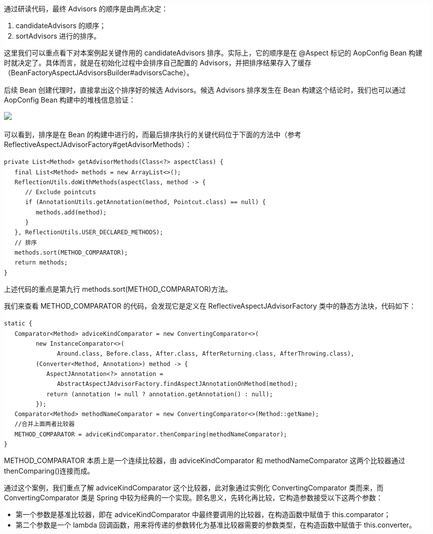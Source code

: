 通过研读代码，最终 Advisors 的顺序是由两点决定：

1. candidateAdvisors 的顺序；
2. sortAdvisors 进行的排序。

这里我们可以重点看下对本案例起关键作用的 candidateAdvisors 排序。实际上，它的顺序是在 @Aspect 标记的 AopConfig Bean 构建时就决定了。具体而言，就是在初始化过程中会排序自己配置的 Advisors，并把排序结果存入了缓存（BeanFactoryAspectJAdvisorsBuilder#advisorsCache）。

后续 Bean 创建代理时，直接拿出这个排序好的候选 Advisors。候选 Advisors 排序发生在 Bean 构建这个结论时，我们也可以通过 AopConfig Bean 构建中的堆栈信息验证：

![](https://static001.geekbang.org/resource/image/61/d1/611f386b14b05c2d151340d31f34e3d1.png?wh=1343%2A275)

可以看到，排序是在 Bean 的构建中进行的，而最后排序执行的关键代码位于下面的方法中（参考 ReflectiveAspectJAdvisorFactory#getAdvisorMethods）：

```
private List<Method> getAdvisorMethods(Class<?> aspectClass) {
   final List<Method> methods = new ArrayList<>();
   ReflectionUtils.doWithMethods(aspectClass, method -> {
      // Exclude pointcuts
      if (AnnotationUtils.getAnnotation(method, Pointcut.class) == null) {
         methods.add(method);
      }
   }, ReflectionUtils.USER_DECLARED_METHODS);
   // 排序
   methods.sort(METHOD_COMPARATOR);
   return methods;
}
```

上述代码的重点是第九行 methods.sort(METHOD\_COMPARATOR)方法。

我们来查看 METHOD\_COMPARATOR 的代码，会发现它是定义在 ReflectiveAspectJAdvisorFactory 类中的静态方法块，代码如下：

```
static {
   Comparator<Method> adviceKindComparator = new ConvertingComparator<>(
         new InstanceComparator<>(
               Around.class, Before.class, After.class, AfterReturning.class, AfterThrowing.class),
         (Converter<Method, Annotation>) method -> {
            AspectJAnnotation<?> annotation =
               AbstractAspectJAdvisorFactory.findAspectJAnnotationOnMethod(method);
            return (annotation != null ? annotation.getAnnotation() : null);
         });
   Comparator<Method> methodNameComparator = new ConvertingComparator<>(Method::getName);
   //合并上面两者比较器
   METHOD_COMPARATOR = adviceKindComparator.thenComparing(methodNameComparator);
}
```

METHOD\_COMPARATOR 本质上是一个连续比较器，由 adviceKindComparator 和 methodNameComparator 这两个比较器通过 thenComparing()连接而成。

通过这个案例，我们重点了解 adviceKindComparator 这个比较器，此对象通过实例化 ConvertingComparator 类而来，而 ConvertingComparator 类是 Spring 中较为经典的一个实现。顾名思义，先转化再比较，它构造参数接受以下这两个参数：

- 第一个参数是基准比较器，即在 adviceKindComparator 中最终要调用的比较器，在构造函数中赋值于 this.comparator；
- 第二个参数是一个 lambda 回调函数，用来将传递的参数转化为基准比较器需要的参数类型，在构造函数中赋值于 this.converter。
